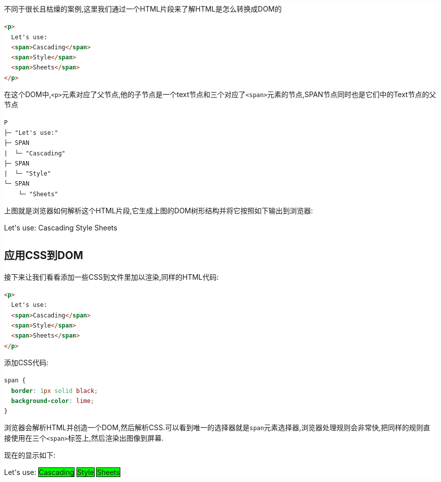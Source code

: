 不同于很长且枯燥的案例,这里我们通过一个HTML片段来了解HTML是怎么转换成DOM的

```html
<p>
  Let's use:
  <span>Cascading</span>
  <span>Style</span>
  <span>Sheets</span>
</p>

```

在这个DOM中,`<p>`元素对应了父节点,他的子节点是一个text节点和三个对应了`<span>`元素的节点,SPAN节点同时也是它们中的Text节点的父节点

```
P
├─ "Let's use:"
├─ SPAN
|  └─ "Cascading"
├─ SPAN
|  └─ "Style"
└─ SPAN
    └─ "Sheets"
```

上图就是浏览器如何解析这个HTML片段,它生成上图的DOM树形结构并将它按照如下输出到浏览器:

Let's use: Cascading Style Sheets

## 应用CSS到DOM

接下来让我们看看添加一些CSS到文件里加以渲染,同样的HTML代码:

```html
<p>
  Let's use:
  <span>Cascading</span>
  <span>Style</span>
  <span>Sheets</span>
</p>
```

添加CSS代码:

```css
span {
  border: 1px solid black;
  background-color: lime;
}
```

浏览器会解析HTML并创造一个DOM,然后解析CSS.可以看到唯一的选择器就是`span`元素选择器,浏览器处理规则会非常快,把同样的规则直接使用在三个`<span>`标签上,然后渲染出图像到屏幕.

现在的显示如下:

<p>
  Let's use:
  <span style="border: 1px solid black;background-color: lime;">Cascading</span>
  <span style="border: 1px solid black;background-color: lime;">Style</span>
  <span style="border: 1px solid black;background-color: lime;">Sheets</span>
</p>
